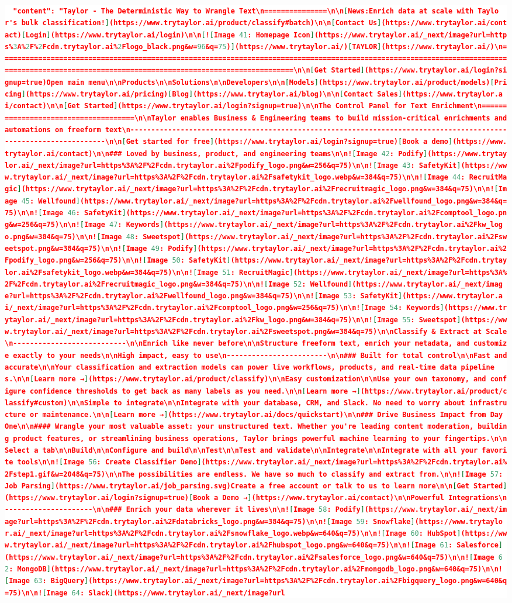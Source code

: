 ```json
  "content": "Taylor - The Deterministic Way to Wrangle Text\n===============\n\n[News:Enrich data at scale with Taylor's bulk classification!](https://www.trytaylor.ai/product/classify#batch)\n\n[Contact Us](https://www.trytaylor.ai/contact)[Login](https://www.trytaylor.ai/login)\n\n[![Image 41: Homepage Icon](https://www.trytaylor.ai/_next/image?url=https%3A%2F%2Fcdn.trytaylor.ai%2Flogo_black.png&w=96&q=75)](https://www.trytaylor.ai/)[TAYLOR](https://www.trytaylor.ai/)\n==============================================================================================================================================================================================\n\n[Get Started](https://www.trytaylor.ai/login?signup=true)Open main menu\n\nProducts\n\nSolutions\n\nDevelopers\n\n[Models](https://www.trytaylor.ai/product/models)[Pricing](https://www.trytaylor.ai/pricing)[Blog](https://www.trytaylor.ai/blog)\n\n[Contact Sales](https://www.trytaylor.ai/contact)\n\n[Get Started](https://www.trytaylor.ai/login?signup=true)\n\nThe Control Panel for Text Enrichment\n=====================================\n\nTaylor enables Business & Engineering teams to build mission-critical enrichments and automations on freeform text\n------------------------------------------------------------------------------------------------------------------\n\n[Get started for free](https://www.trytaylor.ai/login?signup=true)[Book a demo](https://www.trytaylor.ai/contact)\n\n### Loved by business, product, and engineering teams\n\n![Image 42: Podify](https://www.trytaylor.ai/_next/image?url=https%3A%2F%2Fcdn.trytaylor.ai%2Fpodify_logo.png&w=256&q=75)\n\n![Image 43: SafetyKit](https://www.trytaylor.ai/_next/image?url=https%3A%2F%2Fcdn.trytaylor.ai%2Fsafetykit_logo.webp&w=384&q=75)\n\n![Image 44: RecruitMagic](https://www.trytaylor.ai/_next/image?url=https%3A%2F%2Fcdn.trytaylor.ai%2Frecruitmagic_logo.png&w=384&q=75)\n\n![Image 45: Wellfound](https://www.trytaylor.ai/_next/image?url=https%3A%2F%2Fcdn.trytaylor.ai%2Fwellfound_logo.png&w=384&q=75)\n\n![Image 46: SafetyKit](https://www.trytaylor.ai/_next/image?url=https%3A%2F%2Fcdn.trytaylor.ai%2Fcomptool_logo.png&w=256&q=75)\n\n![Image 47: Keywords](https://www.trytaylor.ai/_next/image?url=https%3A%2F%2Fcdn.trytaylor.ai%2Fkw_logo.png&w=384&q=75)\n\n![Image 48: Sweetspot](https://www.trytaylor.ai/_next/image?url=https%3A%2F%2Fcdn.trytaylor.ai%2Fsweetspot.png&w=384&q=75)\n\n![Image 49: Podify](https://www.trytaylor.ai/_next/image?url=https%3A%2F%2Fcdn.trytaylor.ai%2Fpodify_logo.png&w=256&q=75)\n\n![Image 50: SafetyKit](https://www.trytaylor.ai/_next/image?url=https%3A%2F%2Fcdn.trytaylor.ai%2Fsafetykit_logo.webp&w=384&q=75)\n\n![Image 51: RecruitMagic](https://www.trytaylor.ai/_next/image?url=https%3A%2F%2Fcdn.trytaylor.ai%2Frecruitmagic_logo.png&w=384&q=75)\n\n![Image 52: Wellfound](https://www.trytaylor.ai/_next/image?url=https%3A%2F%2Fcdn.trytaylor.ai%2Fwellfound_logo.png&w=384&q=75)\n\n![Image 53: SafetyKit](https://www.trytaylor.ai/_next/image?url=https%3A%2F%2Fcdn.trytaylor.ai%2Fcomptool_logo.png&w=256&q=75)\n\n![Image 54: Keywords](https://www.trytaylor.ai/_next/image?url=https%3A%2F%2Fcdn.trytaylor.ai%2Fkw_logo.png&w=384&q=75)\n\n![Image 55: Sweetspot](https://www.trytaylor.ai/_next/image?url=https%3A%2F%2Fcdn.trytaylor.ai%2Fsweetspot.png&w=384&q=75)\n\nClassify & Extract at Scale\n---------------------------\n\nEnrich like never before\n\nStructure freeform text, enrich your metadata, and customize exactly to your needs\n\nHigh impact, easy to use\n------------------------\n\n### Built for total control\n\nFast and accurate\n\nYour classification and extraction models can power live workflows, products, and real-time data pipelines.\n\n[Learn more →](https://www.trytaylor.ai/product/classify)\n\nEasy customization\n\nUse your own taxonomy, and configure confidence thresholds to get back as many labels as you need.\n\n[Learn more →](https://www.trytaylor.ai/product/classify#custom)\n\nSimple to integrate\n\nIntegrate with your database, CRM, and Slack. No need to worry about infrastructure or maintenance.\n\n[Learn more →](https://www.trytaylor.ai/docs/quickstart)\n\n### Drive Business Impact from Day One\n\n#### Wrangle your most valuable asset: your unstructured text. Whether you're leading content moderation, building product features, or streamlining business operations, Taylor brings powerful machine learning to your fingertips.\n\nSelect a tab\n\nBuild\n\nConfigure and build\n\nTest\n\nTest and validate\n\nIntegrate\n\nIntegrate with all your favorite tools\n\n![Image 56: Create Classifier Demo](https://www.trytaylor.ai/_next/image?url=https%3A%2F%2Fcdn.trytaylor.ai%2Fstep1.gif&w=2048&q=75)\n\nThe possibilities are endless. We have so much to classify and extract from.\n\n![Image 57: Job Parsing](https://www.trytaylor.ai/job_parsing.svg)Create a free account or talk to us to learn more\n\n[Get Started](https://www.trytaylor.ai/login?signup=true)[Book a Demo →](https://www.trytaylor.ai/contact)\n\nPowerful Integrations\n---------------------\n\n### Enrich your data wherever it lives\n\n![Image 58: Podify](https://www.trytaylor.ai/_next/image?url=https%3A%2F%2Fcdn.trytaylor.ai%2Fdatabricks_logo.png&w=384&q=75)\n\n![Image 59: Snowflake](https://www.trytaylor.ai/_next/image?url=https%3A%2F%2Fcdn.trytaylor.ai%2Fsnowflake_logo.webp&w=640&q=75)\n\n![Image 60: HubSpot](https://www.trytaylor.ai/_next/image?url=https%3A%2F%2Fcdn.trytaylor.ai%2Fhubspot_logo.png&w=640&q=75)\n\n![Image 61: Salesforce](https://www.trytaylor.ai/_next/image?url=https%3A%2F%2Fcdn.trytaylor.ai%2Fsalesforce_logo.png&w=640&q=75)\n\n![Image 62: MongoDB](https://www.trytaylor.ai/_next/image?url=https%3A%2F%2Fcdn.trytaylor.ai%2Fmongodb_logo.png&w=640&q=75)\n\n![Image 63: BigQuery](https://www.trytaylor.ai/_next/image?url=https%3A%2F%2Fcdn.trytaylor.ai%2Fbigquery_logo.png&w=640&q=75)\n\n![Image 64: Slack](https://www.trytaylor.ai/_next/image?url
```